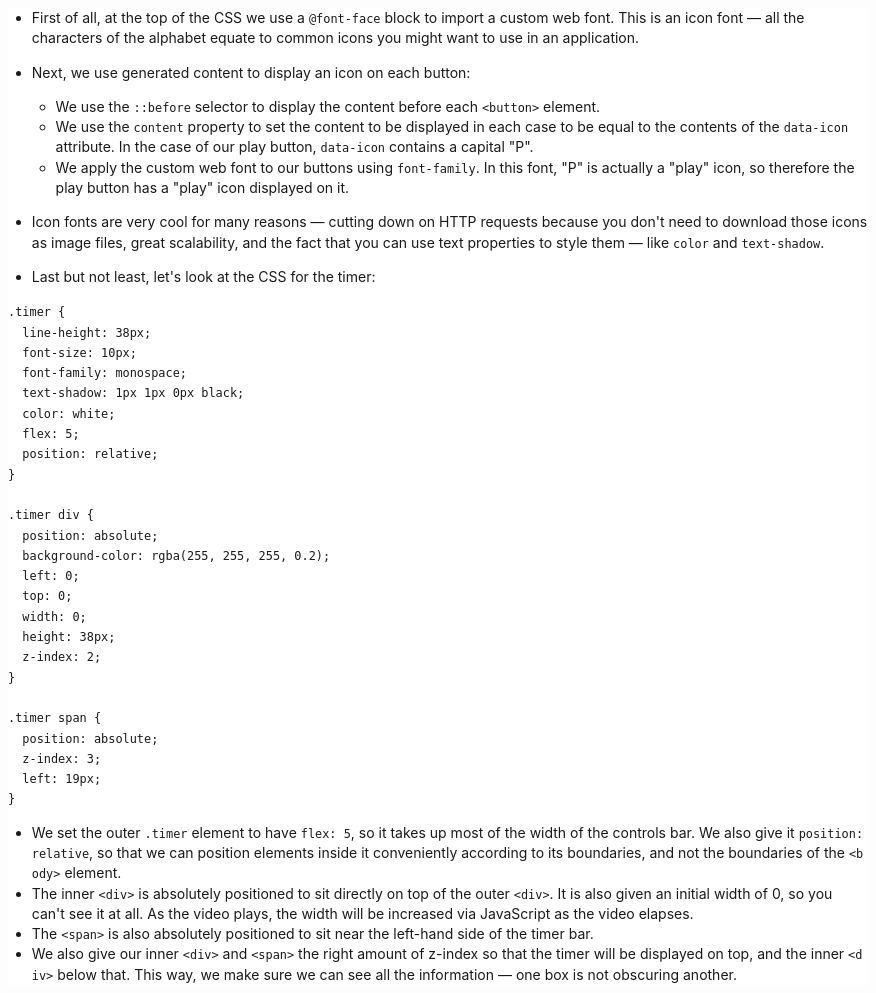 - First of all, at the top of the CSS we use a `@font-face` block to import a custom web font. This is an icon font — all the characters of the alphabet equate to common icons you might want to use in an application.

- Next, we use generated content to display an icon on each button:

  - We use the `::before` selector to display the content before each `<button>` element.
  - We use the `content` property to set the content to be displayed in each case to be equal to the contents of the `data-icon` attribute. In the case of our play button, `data-icon` contains a capital "P".
  - We apply the custom web font to our buttons using `font-family`. In this font, "P" is actually a "play" icon, so therefore the play button has a "play" icon displayed on it.

- Icon fonts are very cool for many reasons — cutting down on HTTP requests because you don't need to download those icons as image files, great scalability, and the fact that you can use text properties to style them — like `color` and `text-shadow`.

- Last but not least, let's look at the CSS for the timer:

```
.timer {
  line-height: 38px;
  font-size: 10px;
  font-family: monospace;
  text-shadow: 1px 1px 0px black;
  color: white;
  flex: 5;
  position: relative;
}

.timer div {
  position: absolute;
  background-color: rgba(255, 255, 255, 0.2);
  left: 0;
  top: 0;
  width: 0;
  height: 38px;
  z-index: 2;
}

.timer span {
  position: absolute;
  z-index: 3;
  left: 19px;
}
```

- We set the outer `.timer` element to have `flex: 5`, so it takes up most of the width of the controls bar. We also give it `position: relative`, so that we can position elements inside it conveniently according to its boundaries, and not the boundaries of the `<body>` element.
- The inner `<div>` is absolutely positioned to sit directly on top of the outer `<div>`. It is also given an initial width of 0, so you can't see it at all. As the video plays, the width will be increased via JavaScript as the video elapses.
- The `<span>` is also absolutely positioned to sit near the left-hand side of the timer bar.
- We also give our inner `<div>` and `<span>` the right amount of z-index so that the timer will be displayed on top, and the inner `<div>` below that. This way, we make sure we can see all the information — one box is not obscuring another.
